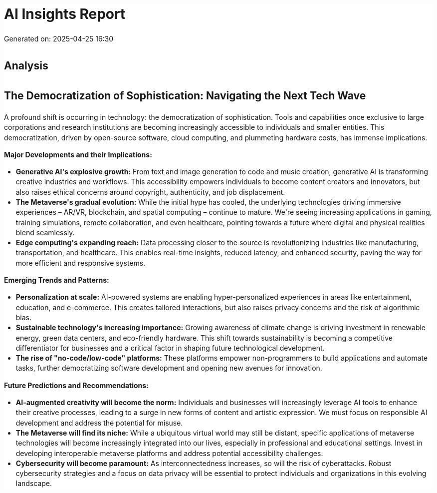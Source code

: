 # AI Insights Report
Generated on: 2025-04-25 16:30

## Analysis
## The Democratization of Sophistication: Navigating the Next Tech Wave

A profound shift is occurring in technology: the democratization of sophistication.  Tools and capabilities once exclusive to large corporations and research institutions are becoming increasingly accessible to individuals and smaller entities. This democratization, driven by open-source software, cloud computing, and plummeting hardware costs, has immense implications.

**Major Developments and their Implications:**

* **Generative AI's explosive growth:** From text and image generation to code and music creation, generative AI is transforming creative industries and workflows.  This accessibility empowers individuals to become content creators and innovators, but also raises ethical concerns around copyright, authenticity, and job displacement.
* **The Metaverse's gradual evolution:** While the initial hype has cooled, the underlying technologies driving immersive experiences – AR/VR, blockchain, and spatial computing – continue to mature. We're seeing increasing applications in gaming, training simulations, remote collaboration, and even healthcare, pointing towards a future where digital and physical realities blend seamlessly.
* **Edge computing's expanding reach:** Data processing closer to the source is revolutionizing industries like manufacturing, transportation, and healthcare.  This enables real-time insights, reduced latency, and enhanced security, paving the way for more efficient and responsive systems.

**Emerging Trends and Patterns:**

* **Personalization at scale:**  AI-powered systems are enabling hyper-personalized experiences in areas like entertainment, education, and e-commerce.  This creates tailored interactions, but also raises privacy concerns and the risk of algorithmic bias.
* **Sustainable technology's increasing importance:**  Growing awareness of climate change is driving investment in renewable energy, green data centers, and eco-friendly hardware.  This shift towards sustainability is becoming a competitive differentiator for businesses and a critical factor in shaping future technological development.
* **The rise of "no-code/low-code" platforms:**  These platforms empower non-programmers to build applications and automate tasks, further democratizing software development and opening new avenues for innovation.


**Future Predictions and Recommendations:**

* **AI-augmented creativity will become the norm:** Individuals and businesses will increasingly leverage AI tools to enhance their creative processes, leading to a surge in new forms of content and artistic expression.  We must focus on responsible AI development and address the potential for misuse.
* **The Metaverse will find its niche:** While a ubiquitous virtual world may still be distant, specific applications of metaverse technologies will become increasingly integrated into our lives, especially in professional and educational settings.  Invest in developing interoperable metaverse platforms and address potential accessibility challenges.
* **Cybersecurity will become paramount:**  As interconnectedness increases, so will the risk of cyberattacks.  Robust cybersecurity strategies and a focus on data privacy will be essential to protect individuals and organizations in this evolving landscape.

